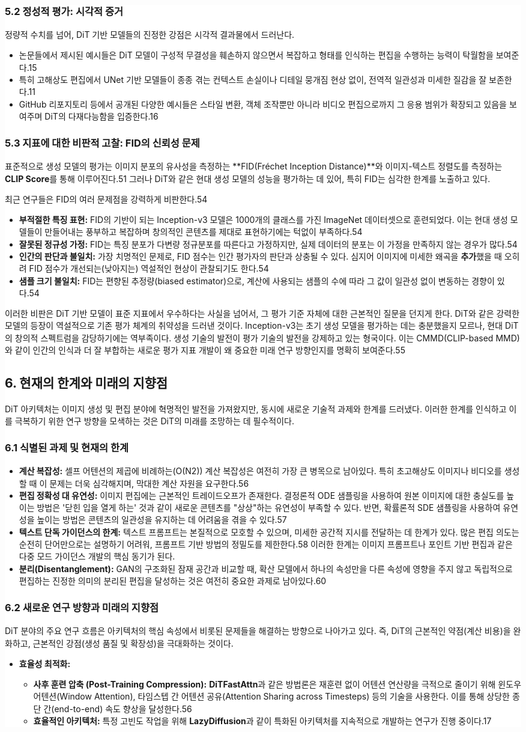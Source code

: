 ### 5.2 정성적 평가: 시각적 증거

정량적 수치를 넘어, DiT 기반 모델들의 진정한 강점은 시각적 결과물에서 드러난다.

- 논문들에서 제시된 예시들은 DiT 모델이 구성적 무결성을 훼손하지 않으면서 복잡하고 형태를 인식하는 편집을 수행하는 능력이 탁월함을 보여준다.15
- 특히 고해상도 편집에서 UNet 기반 모델들이 종종 겪는 컨텍스트 손실이나 디테일 뭉개짐 현상 없이, 전역적 일관성과 미세한 질감을 잘 보존한다.11
- GitHub 리포지토리 등에서 공개된 다양한 예시들은 스타일 변환, 객체 조작뿐만 아니라 비디오 편집으로까지 그 응용 범위가 확장되고 있음을 보여주며 DiT의 다재다능함을 입증한다.16

### 5.3 지표에 대한 비판적 고찰: FID의 신뢰성 문제

표준적으로 생성 모델의 평가는 이미지 분포의 유사성을 측정하는 **FID(Fréchet Inception Distance)**와 이미지-텍스트 정렬도를 측정하는 **CLIP Score**를 통해 이루어진다.51 그러나 DiT와 같은 현대 생성 모델의 성능을 평가하는 데 있어, 특히 FID는 심각한 한계를 노출하고 있다.

최근 연구들은 FID의 여러 문제점을 강력하게 비판한다.54

- **부적절한 특징 표현:** FID의 기반이 되는 Inception-v3 모델은 1000개의 클래스를 가진 ImageNet 데이터셋으로 훈련되었다. 이는 현대 생성 모델들이 만들어내는 풍부하고 복잡하며 창의적인 콘텐츠를 제대로 표현하기에는 턱없이 부족하다.54
- **잘못된 정규성 가정:** FID는 특징 분포가 다변량 정규분포를 따른다고 가정하지만, 실제 데이터의 분포는 이 가정을 만족하지 않는 경우가 많다.54
- **인간의 판단과 불일치:** 가장 치명적인 문제로, FID 점수는 인간 평가자의 판단과 상충될 수 있다. 심지어 이미지에 미세한 왜곡을 **추가**했을 때 오히려 FID 점수가 개선되는(낮아지는) 역설적인 현상이 관찰되기도 한다.54
- **샘플 크기 불일치:** FID는 편향된 추정량(biased estimator)으로, 계산에 사용되는 샘플의 수에 따라 그 값이 일관성 없이 변동하는 경향이 있다.54

이러한 비판은 DiT 기반 모델이 표준 지표에서 우수하다는 사실을 넘어서, 그 평가 기준 자체에 대한 근본적인 질문을 던지게 한다. DiT와 같은 강력한 모델의 등장이 역설적으로 기존 평가 체계의 취약성을 드러낸 것이다. Inception-v3는 초기 생성 모델을 평가하는 데는 충분했을지 모르나, 현대 DiT의 창의적 스펙트럼을 감당하기에는 역부족이다. 생성 기술의 발전이 평가 기술의 발전을 강제하고 있는 형국이다. 이는 CMMD(CLIP-based MMD)와 같이 인간의 인식과 더 잘 부합하는 새로운 평가 지표 개발이 왜 중요한 미래 연구 방향인지를 명확히 보여준다.55

## 6. 현재의 한계와 미래의 지향점

DiT 아키텍처는 이미지 생성 및 편집 분야에 혁명적인 발전을 가져왔지만, 동시에 새로운 기술적 과제와 한계를 드러냈다. 이러한 한계를 인식하고 이를 극복하기 위한 연구 방향을 모색하는 것은 DiT의 미래를 조망하는 데 필수적이다.

### 6.1 식별된 과제 및 현재의 한계

- **계산 복잡성:** 셀프 어텐션의 제곱에 비례하는(O(N2)) 계산 복잡성은 여전히 가장 큰 병목으로 남아있다. 특히 초고해상도 이미지나 비디오를 생성할 때 이 문제는 더욱 심각해지며, 막대한 계산 자원을 요구한다.56
- **편집 정확성 대 유연성:** 이미지 편집에는 근본적인 트레이드오프가 존재한다. 결정론적 ODE 샘플링을 사용하여 원본 이미지에 대한 충실도를 높이는 방법은 '닫힌 입을 열게 하는' 것과 같이 새로운 콘텐츠를 "상상"하는 유연성이 부족할 수 있다. 반면, 확률론적 SDE 샘플링을 사용하여 유연성을 높이는 방법은 콘텐츠의 일관성을 유지하는 데 어려움을 겪을 수 있다.57
- **텍스트 단독 가이던스의 한계:** 텍스트 프롬프트는 본질적으로 모호할 수 있으며, 미세한 공간적 지시를 전달하는 데 한계가 있다. 많은 편집 의도는 순전히 단어만으로는 설명하기 어려워, 프롬프트 기반 방법의 정밀도를 제한한다.58 이러한 한계는 이미지 프롬프트나 포인트 기반 편집과 같은 다중 모드 가이던스 개발의 핵심 동기가 된다.
- **분리(Disentanglement):** GAN의 구조화된 잠재 공간과 비교할 때, 확산 모델에서 하나의 속성만을 다른 속성에 영향을 주지 않고 독립적으로 편집하는 진정한 의미의 분리된 편집을 달성하는 것은 여전히 중요한 과제로 남아있다.60

### 6.2 새로운 연구 방향과 미래의 지향점

DiT 분야의 주요 연구 흐름은 아키텍처의 핵심 속성에서 비롯된 문제들을 해결하는 방향으로 나아가고 있다. 즉, DiT의 근본적인 약점(계산 비용)을 완화하고, 근본적인 강점(생성 품질 및 확장성)을 극대화하는 것이다.

- **효율성 최적화:**

  - **사후 훈련 압축 (Post-Training Compression):** **DiTFastAttn**과 같은 방법론은 재훈련 없이 어텐션 연산량을 극적으로 줄이기 위해 윈도우 어텐션(Window Attention), 타임스텝 간 어텐션 공유(Attention Sharing across Timesteps) 등의 기술을 사용한다. 이를 통해 상당한 종단 간(end-to-end) 속도 향상을 달성한다.56
  - **효율적인 아키텍처:** 특정 고빈도 작업을 위해 **LazyDiffusion**과 같이 특화된 아키텍처를 지속적으로 개발하는 연구가 진행 중이다.17
